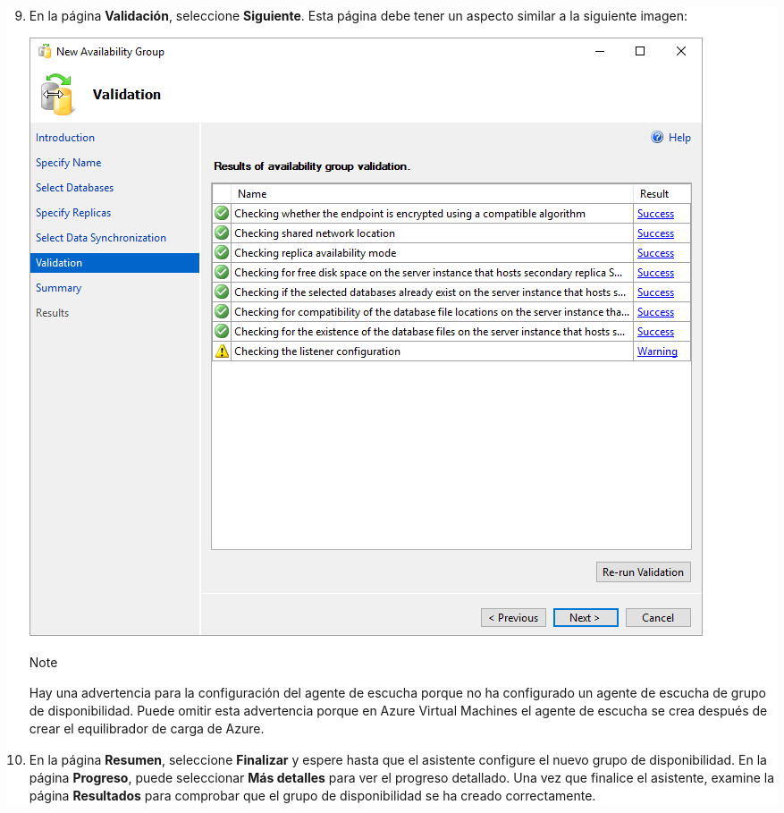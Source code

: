 9. En la página **Validación**, seleccione **Siguiente**. Esta página debe tener un aspecto similar a la siguiente imagen:

    ![Asistente para nuevo grupo de disponibilidad: Validación](./media/availability-group-manually-configure-tutorial-single-subnet/72-validation.png)

    >[!NOTE]
    >Hay una advertencia para la configuración del agente de escucha porque no ha configurado un agente de escucha de grupo de disponibilidad. Puede omitir esta advertencia porque en Azure Virtual Machines el agente de escucha se crea después de crear el equilibrador de carga de Azure.

10. En la página **Resumen**, seleccione **Finalizar** y espere hasta que el asistente configure el nuevo grupo de disponibilidad. En la página **Progreso**, puede seleccionar **Más detalles** para ver el progreso detallado. Una vez que finalice el asistente, examine la página **Resultados** para comprobar que el grupo de disponibilidad se ha creado correctamente.

